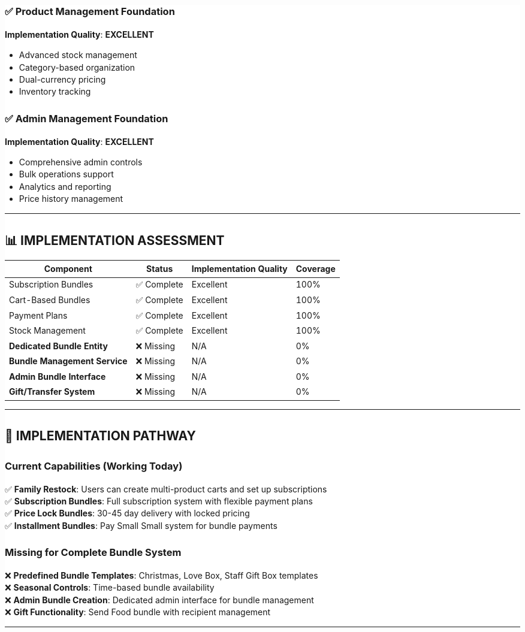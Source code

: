 ### ✅ **Product Management Foundation**
**Implementation Quality**: **EXCELLENT**
- Advanced stock management
- Category-based organization
- Dual-currency pricing
- Inventory tracking

### ✅ **Admin Management Foundation**
**Implementation Quality**: **EXCELLENT**
- Comprehensive admin controls
- Bulk operations support
- Analytics and reporting
- Price history management

---

## 📊 **IMPLEMENTATION ASSESSMENT**

| Component | Status | Implementation Quality | Coverage |
|-----------|--------|----------------------|----------|
| Subscription Bundles | ✅ Complete | Excellent | 100% |
| Cart-Based Bundles | ✅ Complete | Excellent | 100% |
| Payment Plans | ✅ Complete | Excellent | 100% |
| Stock Management | ✅ Complete | Excellent | 100% |
| **Dedicated Bundle Entity** | ❌ Missing | N/A | 0% |
| **Bundle Management Service** | ❌ Missing | N/A | 0% |
| **Admin Bundle Interface** | ❌ Missing | N/A | 0% |
| **Gift/Transfer System** | ❌ Missing | N/A | 0% |

---

## 🎯 **IMPLEMENTATION PATHWAY**

### **Current Capabilities (Working Today)**
✅ **Family Restock**: Users can create multi-product carts and set up subscriptions  
✅ **Subscription Bundles**: Full subscription system with flexible payment plans  
✅ **Price Lock Bundles**: 30-45 day delivery with locked pricing  
✅ **Installment Bundles**: Pay Small Small system for bundle payments  

### **Missing for Complete Bundle System**
❌ **Predefined Bundle Templates**: Christmas, Love Box, Staff Gift Box templates  
❌ **Seasonal Controls**: Time-based bundle availability  
❌ **Admin Bundle Creation**: Dedicated admin interface for bundle management  
❌ **Gift Functionality**: Send Food bundle with recipient management  

---